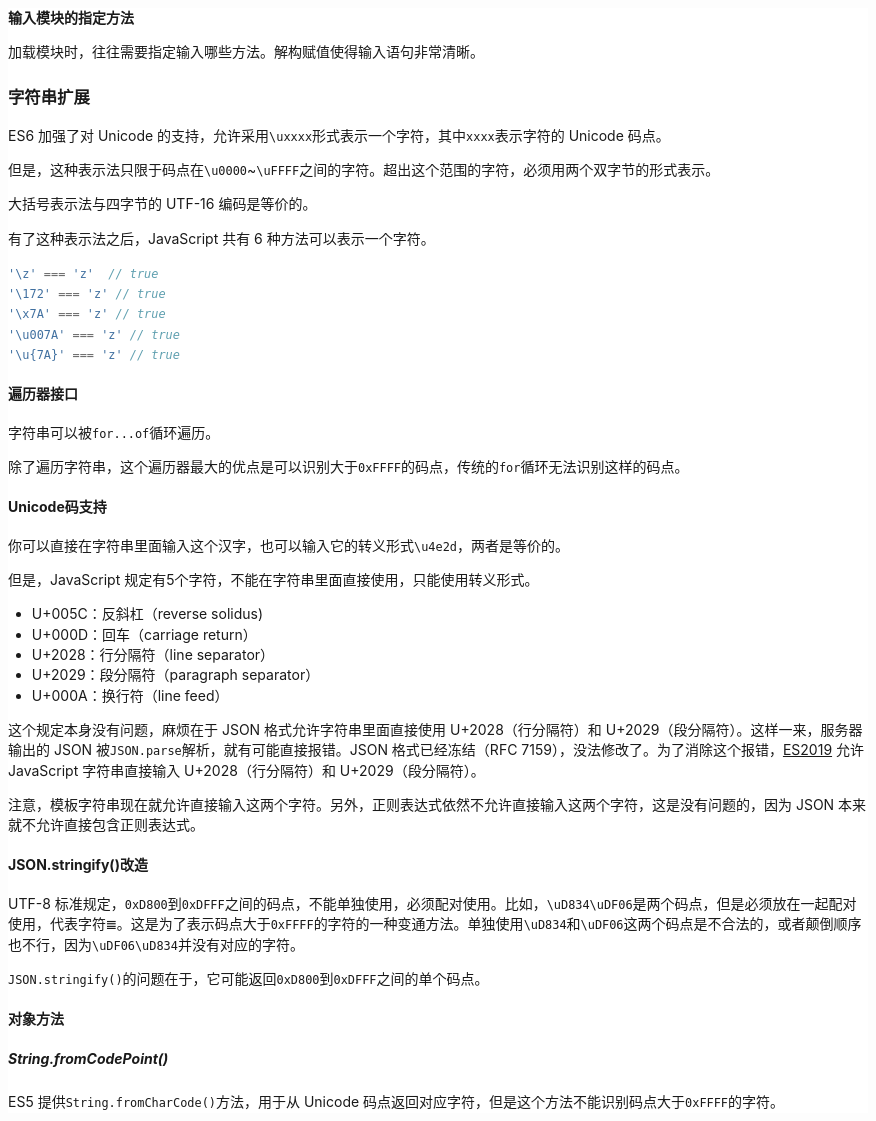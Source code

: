 **输入模块的指定方法**

加载模块时，往往需要指定输入哪些方法。解构赋值使得输入语句非常清晰。

### 字符串扩展

ES6 加强了对 Unicode 的支持，允许采用`\uxxxx`形式表示一个字符，其中`xxxx`表示字符的 Unicode 码点。

但是，这种表示法只限于码点在`\u0000`~`\uFFFF`之间的字符。超出这个范围的字符，必须用两个双字节的形式表示。

大括号表示法与四字节的 UTF-16 编码是等价的。

有了这种表示法之后，JavaScript 共有 6 种方法可以表示一个字符。

```js
'\z' === 'z'  // true
'\172' === 'z' // true
'\x7A' === 'z' // true
'\u007A' === 'z' // true
'\u{7A}' === 'z' // true
```

#### 遍历器接口

字符串可以被`for...of`循环遍历。

除了遍历字符串，这个遍历器最大的优点是可以识别大于`0xFFFF`的码点，传统的`for`循环无法识别这样的码点。

#### Unicode码支持

你可以直接在字符串里面输入这个汉字，也可以输入它的转义形式`\u4e2d`，两者是等价的。

但是，JavaScript 规定有5个字符，不能在字符串里面直接使用，只能使用转义形式。

+ U+005C：反斜杠（reverse solidus)
+ U+000D：回车（carriage return）
+ U+2028：行分隔符（line separator）
+ U+2029：段分隔符（paragraph separator）
+ U+000A：换行符（line feed）

这个规定本身没有问题，麻烦在于 JSON 格式允许字符串里面直接使用 U+2028（行分隔符）和 U+2029（段分隔符）。这样一来，服务器输出的 JSON 被`JSON.parse`解析，就有可能直接报错。JSON 格式已经冻结（RFC 7159），没法修改了。为了消除这个报错，[ES2019](https://github.com/tc39/proposal-json-superset) 允许 JavaScript 字符串直接输入 U+2028（行分隔符）和 U+2029（段分隔符）。

注意，模板字符串现在就允许直接输入这两个字符。另外，正则表达式依然不允许直接输入这两个字符，这是没有问题的，因为 JSON 本来就不允许直接包含正则表达式。

#### JSON.stringify()改造

 UTF-8 标准规定，`0xD800`到`0xDFFF`之间的码点，不能单独使用，必须配对使用。比如，`\uD834\uDF06`是两个码点，但是必须放在一起配对使用，代表字符`𝌆`。这是为了表示码点大于`0xFFFF`的字符的一种变通方法。单独使用`\uD834`和`\uDF06`这两个码点是不合法的，或者颠倒顺序也不行，因为`\uDF06\uD834`并没有对应的字符。

`JSON.stringify()`的问题在于，它可能返回`0xD800`到`0xDFFF`之间的单个码点。

#### 对象方法

##### String.fromCodePoint()

ES5 提供`String.fromCharCode()`方法，用于从 Unicode 码点返回对应字符，但是这个方法不能识别码点大于`0xFFFF`的字符。

